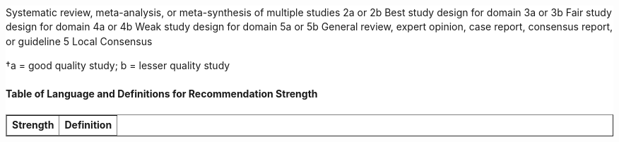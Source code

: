    </td>
   <td valign="top">
    Systematic review, meta-analysis, or meta-synthesis of multiple studies
   </td>
  </tr>
  <tr>
   <td scope="row" valign="top">
    2a or 2b
   </td>
   <td valign="top">
    Best study design for domain
   </td>
  </tr>
  <tr>
   <td scope="row" valign="top">
    3a or 3b
   </td>
   <td valign="top">
    Fair study design for domain
   </td>
  </tr>
  <tr>
   <td scope="row" valign="top">
    4a or 4b
   </td>
   <td valign="top">
    Weak study design for domain
   </td>
  </tr>
  <tr>
   <td scope="row" valign="top">
    5a or 5b
   </td>
   <td valign="top">
    General review, expert opinion, case report, consensus report, or guideline
   </td>
  </tr>
  <tr>
   <td scope="row" valign="top">
    5
   </td>
   <td valign="top">
    Local Consensus
   </td>
  </tr>
 </tbody>
</table>


†a = good quality study; b = lesser quality study 


####  Table of Language and Definitions for Recommendation Strength 
<table border="1" cellpadding="3" cellspacing="1" summary="Table of Language and Definitions for Recommendation Strength">
 <thead>
  <tr>
   <th scope="col" valign="top">
    Strength
   </th>
   <th scope="col" valign="top">
    Definition
   </th>
  </tr>